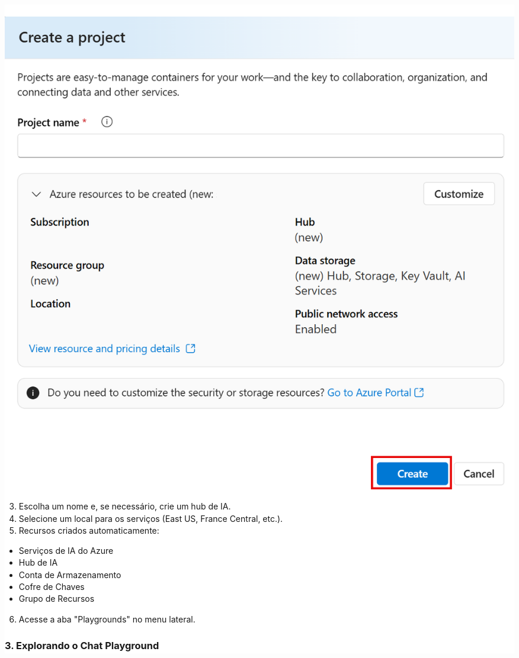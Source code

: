 <br> <img src="assets/azure-ai-foundry-create-project.png" alt="Imagem representativa" width="900">

3. Escolha um nome e, se necessário, crie um hub de IA.
4. Selecione um local para os serviços (East US, France Central, etc.).
5. Recursos criados automaticamente:
- Serviços de IA do Azure
- Hub de IA
- Conta de Armazenamento
- Cofre de Chaves
- Grupo de Recursos
6. Acesse a aba "Playgrounds" no menu lateral.
### 3. Explorando o Chat Playground